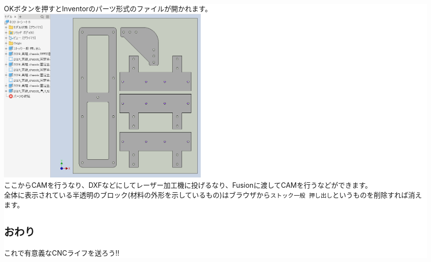 OKボタンを押すとInventorのパーツ形式のファイルが開かれます。  
<img src='img/Inventor Nestingの使い方_2024-02-18-03-18-45.png' width='400'>  
ここからCAMを行うなり、DXFなどにしてレーザー加工機に投げるなり、Fusionに渡してCAMを行うなどができます。  
全体に表示されている半透明のブロック(材料の外形を示しているもの)はブラウザから`ストック一般 押し出し`というものを削除すれば消えます。  

## おわり  
これで有意義なCNCライフを送ろう!!  